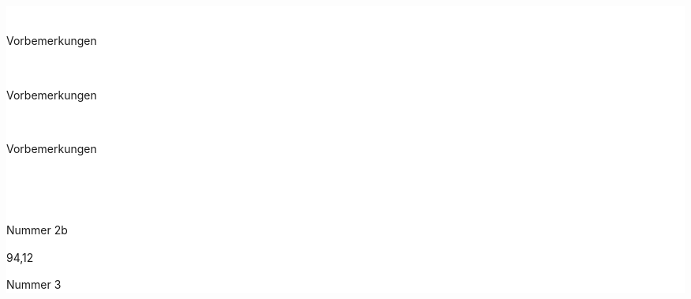  

</td>

</tr>

<tr>

<td style align="left" valign="top" charoff="50">

<span class="SP">Vorbemerkungen</span>

</td>

<td style="border-right: 0.5pt solid ; " align="right" valign="top" charoff="50">

 

</td>

<td style colspan="2" align="left" valign="top" charoff="50">

<span class="SP">Vorbemerkungen</span>

</td>

<td style="border-right: 0.5pt solid ; " align="left" valign="top" charoff="50">

 

</td>

<td style colspan="2" align="left" valign="top" charoff="50">

<span class="SP">Vorbemerkungen</span>

</td>

<td style align="left" valign="top" charoff="50">

 

</td>

<td style align="right" valign="top" charoff="50">

 

</td>

</tr>

<tr>

<td style align="left" valign="top" charoff="50">

Nummer 2b

</td>

<td style="border-right: 0.5pt solid ; " align="right" valign="top" charoff="50">

94,12

</td>

<td style colspan="2" align="left" valign="top" charoff="50">

Nummer 3
